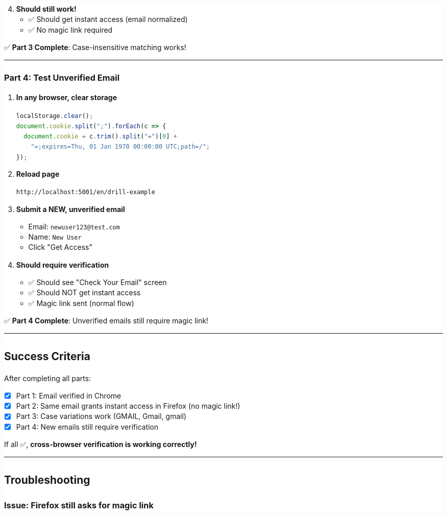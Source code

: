 4. **Should still work!**
   - ✅ Should get instant access (email normalized)
   - ✅ No magic link required

✅ **Part 3 Complete**: Case-insensitive matching works!

---

### Part 4: Test Unverified Email

1. **In any browser, clear storage**
   ```javascript
   localStorage.clear();
   document.cookie.split(";").forEach(c => {
     document.cookie = c.trim().split("=")[0] +
       "=;expires=Thu, 01 Jan 1970 00:00:00 UTC;path=/";
   });
   ```

2. **Reload page**
   ```
   http://localhost:5001/en/drill-example
   ```

3. **Submit a NEW, unverified email**
   - Email: `newuser123@test.com`
   - Name: `New User`
   - Click "Get Access"

4. **Should require verification**
   - ✅ Should see "Check Your Email" screen
   - ✅ Should NOT get instant access
   - ✅ Magic link sent (normal flow)

✅ **Part 4 Complete**: Unverified emails still require magic link!

---

## Success Criteria

After completing all parts:

- [x] Part 1: Email verified in Chrome
- [x] Part 2: Same email grants instant access in Firefox (no magic link!)
- [x] Part 3: Case variations work (GMAIL, Gmail, gmail)
- [x] Part 4: New emails still require verification

If all ✅, **cross-browser verification is working correctly!**

---

## Troubleshooting

### Issue: Firefox still asks for magic link
